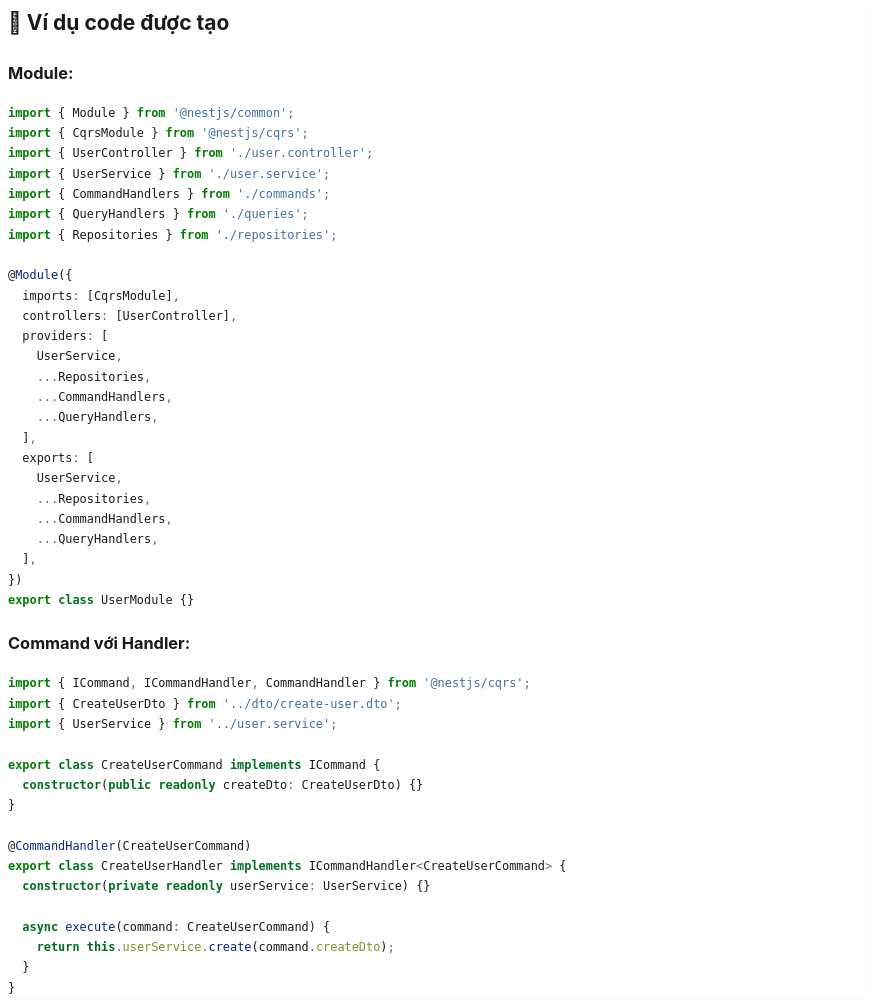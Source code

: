 ## 📝 **Ví dụ code được tạo**

### **Module:**
```typescript
import { Module } from '@nestjs/common';
import { CqrsModule } from '@nestjs/cqrs';
import { UserController } from './user.controller';
import { UserService } from './user.service';
import { CommandHandlers } from './commands';
import { QueryHandlers } from './queries';
import { Repositories } from './repositories';

@Module({
  imports: [CqrsModule],
  controllers: [UserController],
  providers: [
    UserService,
    ...Repositories,
    ...CommandHandlers,
    ...QueryHandlers,
  ],
  exports: [
    UserService,
    ...Repositories,
    ...CommandHandlers,
    ...QueryHandlers,
  ],
})
export class UserModule {}
```

### **Command với Handler:**
```typescript
import { ICommand, ICommandHandler, CommandHandler } from '@nestjs/cqrs';
import { CreateUserDto } from '../dto/create-user.dto';
import { UserService } from '../user.service';

export class CreateUserCommand implements ICommand {
  constructor(public readonly createDto: CreateUserDto) {}
}

@CommandHandler(CreateUserCommand)
export class CreateUserHandler implements ICommandHandler<CreateUserCommand> {
  constructor(private readonly userService: UserService) {}

  async execute(command: CreateUserCommand) {
    return this.userService.create(command.createDto);
  }
}
```
